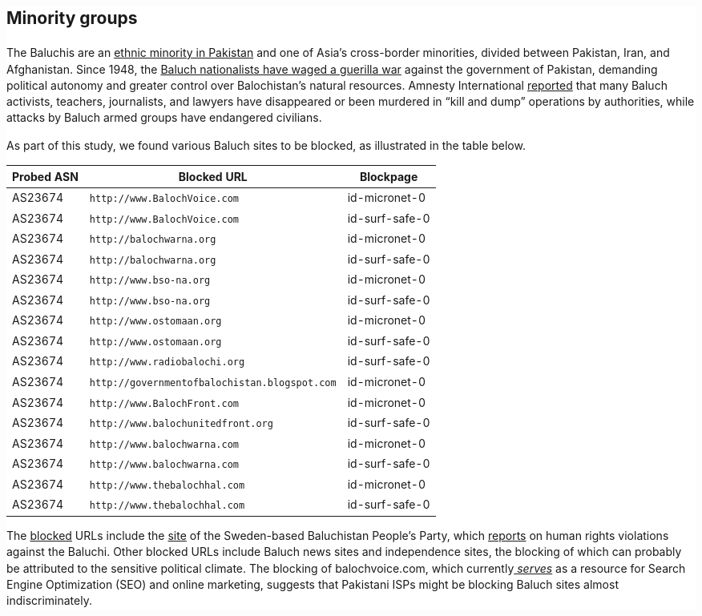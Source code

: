 ## Minority groups

The Baluchis are an [ethnic minority in Pakistan](http://minorityrights.org/minorities/baluchis/) and one of
Asia’s cross-border minorities, divided between Pakistan, Iran, and
Afghanistan. Since 1948, the [Baluch nationalists have waged a guerilla war](https://blogs.wsj.com/briefly/2016/08/17/what-is-pakistans-balochistan-insurgency-and-why-is-indias-modi-talking-about-it-the-short-answer/)
against the government of Pakistan, demanding political autonomy and
greater control over Balochistan’s natural resources. Amnesty
International
[reported](https://www.amnesty.org/en/press-releases/2011/02/pakistan-balochistan-atrocities-continue-rise/)
that many Baluch activists, teachers, journalists, and lawyers have
disappeared or been murdered in “kill and dump” operations by
authorities, while attacks by Baluch armed groups have endangered
civilians.

As part of this study, we found various Baluch sites to be blocked, as
illustrated in the table below.

| Probed ASN | Blocked URL                                 | Blockpage      |
|------------|---------------------------------------------|----------------|
| AS23674    | `http://www.BalochVoice.com`                  | id-micronet-0  |
| AS23674    | `http://www.BalochVoice.com`                  | id-surf-safe-0 |
| AS23674    | `http://balochwarna.org`                      | id-micronet-0  |
| AS23674    | `http://balochwarna.org`                      | id-surf-safe-0 |
| AS23674    | `http://www.bso-na.org`                       | id-micronet-0  |
| AS23674    | `http://www.bso-na.org`                       | id-surf-safe-0 |
| AS23674    | `http://www.ostomaan.org`                     | id-micronet-0  |
| AS23674    | `http://www.ostomaan.org`                     | id-surf-safe-0 |
| AS23674    | `http://www.radiobalochi.org`                 | id-surf-safe-0 |
| AS23674    | `http://governmentofbalochistan.blogspot.com` | id-micronet-0  |
| AS23674    | `http://www.BalochFront.com`                  | id-micronet-0  |
| AS23674    | `http://www.balochunitedfront.org`            | id-surf-safe-0 |
| AS23674    | `http://www.balochwarna.com`                  | id-micronet-0  |
| AS23674    | `http://www.balochwarna.com`                  | id-surf-safe-0 |
| AS23674    | `http://www.thebalochhal.com`                 | id-micronet-0  |
| AS23674    | `http://www.thebalochhal.com`                 | id-surf-safe-0 |

The
[blocked](https://explorer.ooni.torproject.org/measurement/20161213T004033Z_AS23674_vJNhwc70PgfRrEDTtXT4mILP82HW4D06nOWZzsJlqZ2IB1RwS8?input=http:%2F%2Fwww.ostomaan.org)
URLs include the [site](http://www.ostomaan.org/) of the Sweden-based
Baluchistan People’s Party, which
[reports](http://www.ostomaan.org/articles/human-rights) on human
rights violations against the Baluchi. Other blocked URLs include Baluch
news sites and independence sites, the blocking of which can probably be
attributed to the sensitive political climate. The blocking of
balochvoice.com, which currently[
*serves*](http://www.balochvoice.com/about/) as a resource for Search
Engine Optimization (SEO) and online marketing, suggests that Pakistani
ISPs might be blocking Baluch sites almost indiscriminately.
